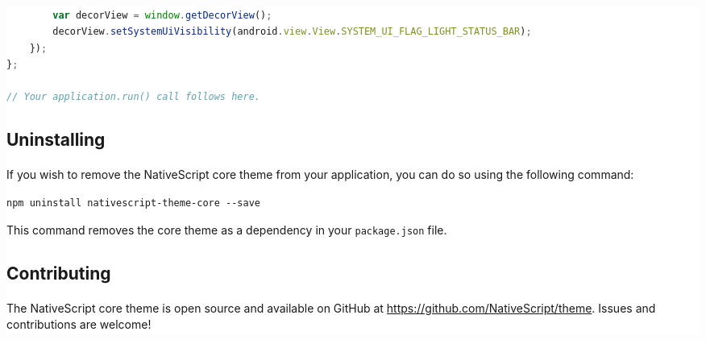 ``` JavaScript
        var decorView = window.getDecorView();
        decorView.setSystemUiVisibility(android.view.View.SYSTEM_UI_FLAG_LIGHT_STATUS_BAR);
    });
}; 

// Your application.run() call follows here.
```


## Uninstalling

If you wish to remove the NativeScript core theme from your application, you can do so using the following command:

```
npm uninstall nativescript-theme-core --save
```

This command removes the core theme as a dependency in your `package.json` file.

## Contributing

The NativeScript core theme is open source and available on GitHub at <https://github.com/NativeScript/theme>. Issues and contributions are welcome!
